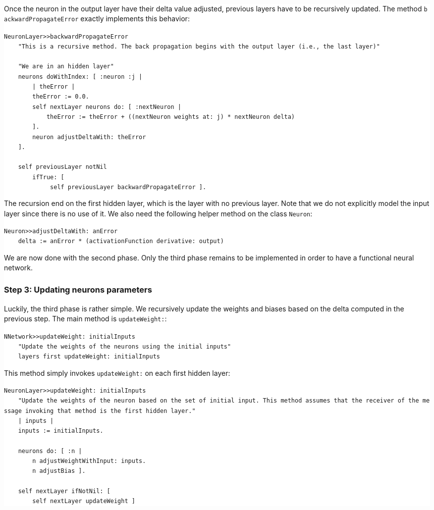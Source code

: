Once the neuron in the output layer have their delta value adjusted, previous layers have to be recursively updated. The method `backwardPropagateError` exactly implements this behavior:

```Smalltalk
NeuronLayer>>backwardPropagateError
	"This is a recursive method. The back propagation begins with the output layer (i.e., the last layer)"

	"We are in an hidden layer"
	neurons doWithIndex: [ :neuron :j |
		| theError |
		theError := 0.0.
		self nextLayer neurons do: [ :nextNeuron |
			theError := theError + ((nextNeuron weights at: j) * nextNeuron delta)
		].
		neuron adjustDeltaWith: theError
	].

	self previousLayer notNil
		ifTrue: [
			 self previousLayer backwardPropagateError ].
```

The recursion end on the first hidden layer, which is the layer with no previous layer. Note that we do not explicitly model the input layer since there is no use of it. We also need the following helper method on the class `Neuron`:
```Smalltalk
Neuron>>adjustDeltaWith: anError
	delta := anError * (activationFunction derivative: output)
```

We are now done with the second phase. Only the third phase remains to be implemented in order to have a functional neural network. 

### Step 3: Updating neurons parameters

Luckily, the third phase is rather simple. We recursively update the weights and biases based on the delta computed in the previous step. The main method is `updateWeight:`:

```Smalltalk
NNetwork>>updateWeight: initialInputs
	"Update the weights of the neurons using the initial inputs"
	layers first updateWeight: initialInputs
```

This method simply invokes `updateWeight:` on each first hidden layer: 

```Smalltalk
NeuronLayer>>updateWeight: initialInputs
    "Update the weights of the neuron based on the set of initial input. This method assumes that the receiver of the message invoking that method is the first hidden layer."
    | inputs |
    inputs := initialInputs.
        
    neurons do: [ :n |
        n adjustWeightWithInput: inputs.
        n adjustBias ].
    
    self nextLayer ifNotNil: [ 
        self nextLayer updateWeight ]
```
